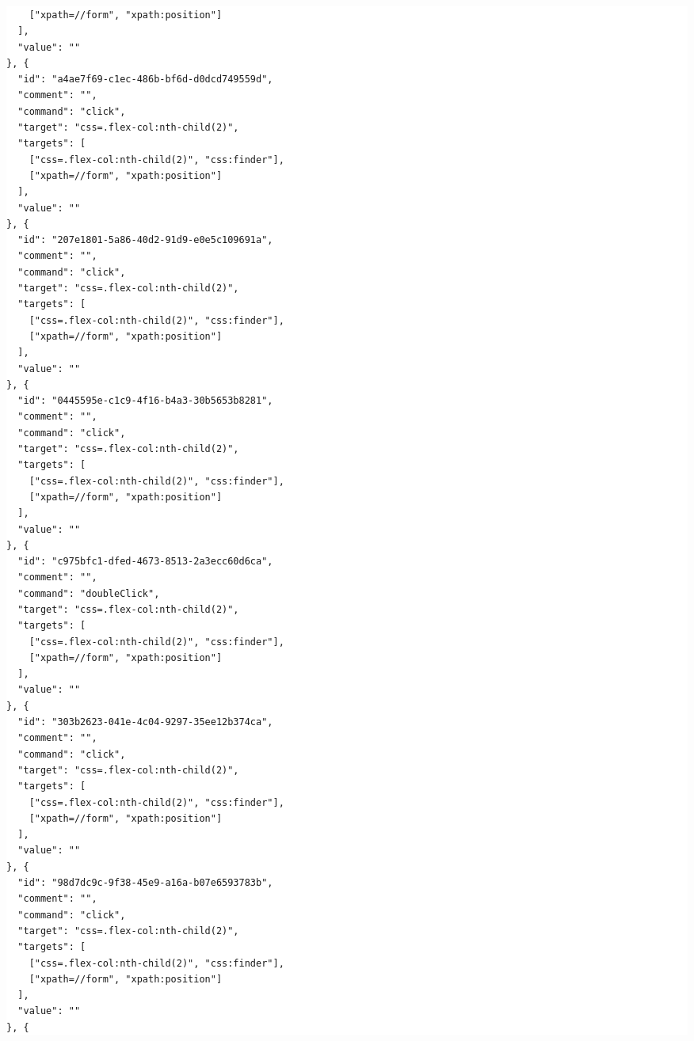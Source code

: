         ["xpath=//form", "xpath:position"]
      ],
      "value": ""
    }, {
      "id": "a4ae7f69-c1ec-486b-bf6d-d0dcd749559d",
      "comment": "",
      "command": "click",
      "target": "css=.flex-col:nth-child(2)",
      "targets": [
        ["css=.flex-col:nth-child(2)", "css:finder"],
        ["xpath=//form", "xpath:position"]
      ],
      "value": ""
    }, {
      "id": "207e1801-5a86-40d2-91d9-e0e5c109691a",
      "comment": "",
      "command": "click",
      "target": "css=.flex-col:nth-child(2)",
      "targets": [
        ["css=.flex-col:nth-child(2)", "css:finder"],
        ["xpath=//form", "xpath:position"]
      ],
      "value": ""
    }, {
      "id": "0445595e-c1c9-4f16-b4a3-30b5653b8281",
      "comment": "",
      "command": "click",
      "target": "css=.flex-col:nth-child(2)",
      "targets": [
        ["css=.flex-col:nth-child(2)", "css:finder"],
        ["xpath=//form", "xpath:position"]
      ],
      "value": ""
    }, {
      "id": "c975bfc1-dfed-4673-8513-2a3ecc60d6ca",
      "comment": "",
      "command": "doubleClick",
      "target": "css=.flex-col:nth-child(2)",
      "targets": [
        ["css=.flex-col:nth-child(2)", "css:finder"],
        ["xpath=//form", "xpath:position"]
      ],
      "value": ""
    }, {
      "id": "303b2623-041e-4c04-9297-35ee12b374ca",
      "comment": "",
      "command": "click",
      "target": "css=.flex-col:nth-child(2)",
      "targets": [
        ["css=.flex-col:nth-child(2)", "css:finder"],
        ["xpath=//form", "xpath:position"]
      ],
      "value": ""
    }, {
      "id": "98d7dc9c-9f38-45e9-a16a-b07e6593783b",
      "comment": "",
      "command": "click",
      "target": "css=.flex-col:nth-child(2)",
      "targets": [
        ["css=.flex-col:nth-child(2)", "css:finder"],
        ["xpath=//form", "xpath:position"]
      ],
      "value": ""
    }, {
